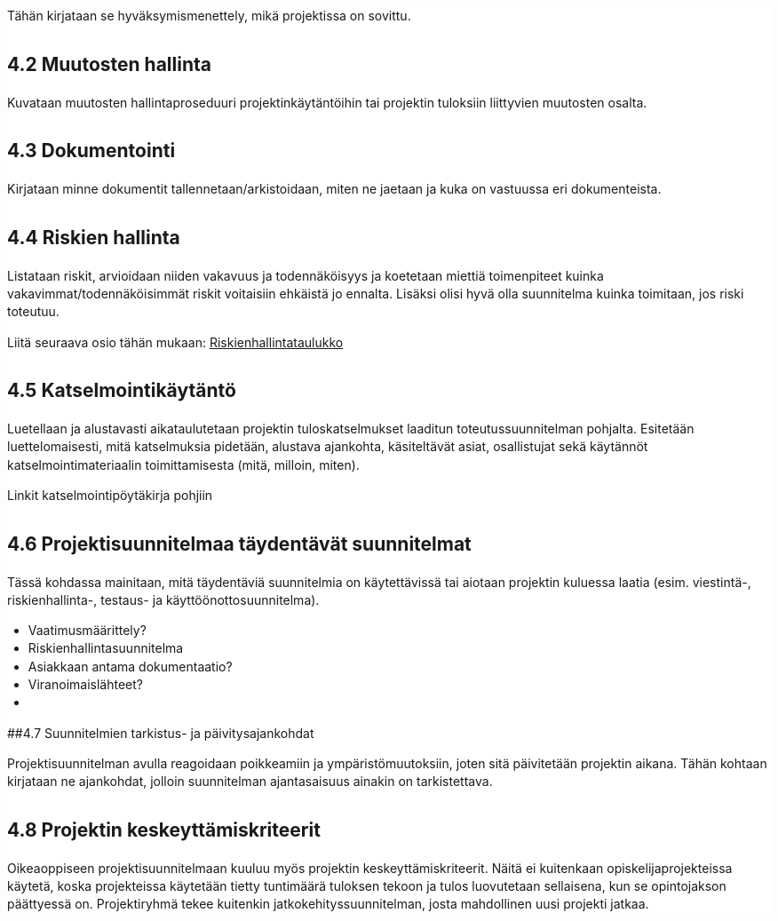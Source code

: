 Tähän kirjataan se hyväksymismenettely, mikä projektissa on sovittu.

## 4.2 Muutosten hallinta

Kuvataan muutosten hallintaproseduuri projektinkäytäntöihin tai projektin tuloksiin liittyvien muutosten osalta. 

## 4.3 Dokumentointi

Kirjataan minne dokumentit tallennetaan/arkistoidaan, miten ne jaetaan ja kuka on vastuussa eri dokumenteista.

## 4.4 Riskien hallinta

Listataan riskit, arvioidaan niiden vakavuus ja todennäköisyys ja koetetaan miettiä toimenpiteet kuinka vakavimmat/todennäköisimmät riskit voitaisiin ehkäistä jo ennalta. Lisäksi olisi hyvä olla suunnitelma kuinka toimitaan, jos riski toteutuu.

Liitä seuraava osio tähän mukaan: [Riskienhallintataulukko]()


## 4.5 Katselmointikäytäntö

Luetellaan ja alustavasti aikataulutetaan projektin tuloskatselmukset laaditun toteutussuunnitelman pohjalta. Esitetään luettelomaisesti, mitä katselmuksia pidetään, alustava ajankohta, käsiteltävät asiat, osallistujat sekä käytännöt katselmointimateriaalin toimittamisesta (mitä, milloin, miten).

Linkit katselmointipöytäkirja pohjiin

## 4.6 Projektisuunnitelmaa täydentävät suunnitelmat

Tässä kohdassa mainitaan, mitä täydentäviä suunnitelmia on käytettävissä tai aiotaan projektin kuluessa laatia (esim. viestintä-, riskienhallinta-, testaus- ja käyttöönottosuunnitelma).

* Vaatimusmäärittely?
* Riskienhallintasuunnitelma
* Asiakkaan antama dokumentaatio?
* Viranoimaislähteet?
* 


##4.7 Suunnitelmien tarkistus- ja päivitysajankohdat 

Projektisuunnitelman avulla reagoidaan poikkeamiin ja ympäristömuutoksiin, joten sitä päivitetään projektin aikana. Tähän kohtaan kirjataan ne ajankohdat, jolloin suunnitelman ajantasaisuus ainakin on tarkistettava.




## 4.8 Projektin keskeyttämiskriteerit

Oikeaoppiseen projektisuunnitelmaan kuuluu myös projektin keskeyttämiskriteerit. Näitä ei kuitenkaan opiskelijaprojekteissa käytetä, koska projekteissa käytetään tietty tuntimäärä tuloksen tekoon ja tulos luovutetaan sellaisena, kun se opintojakson päättyessä on. Projektiryhmä tekee kuitenkin jatkokehityssuunnitelman, josta mahdollinen uusi projekti jatkaa.
